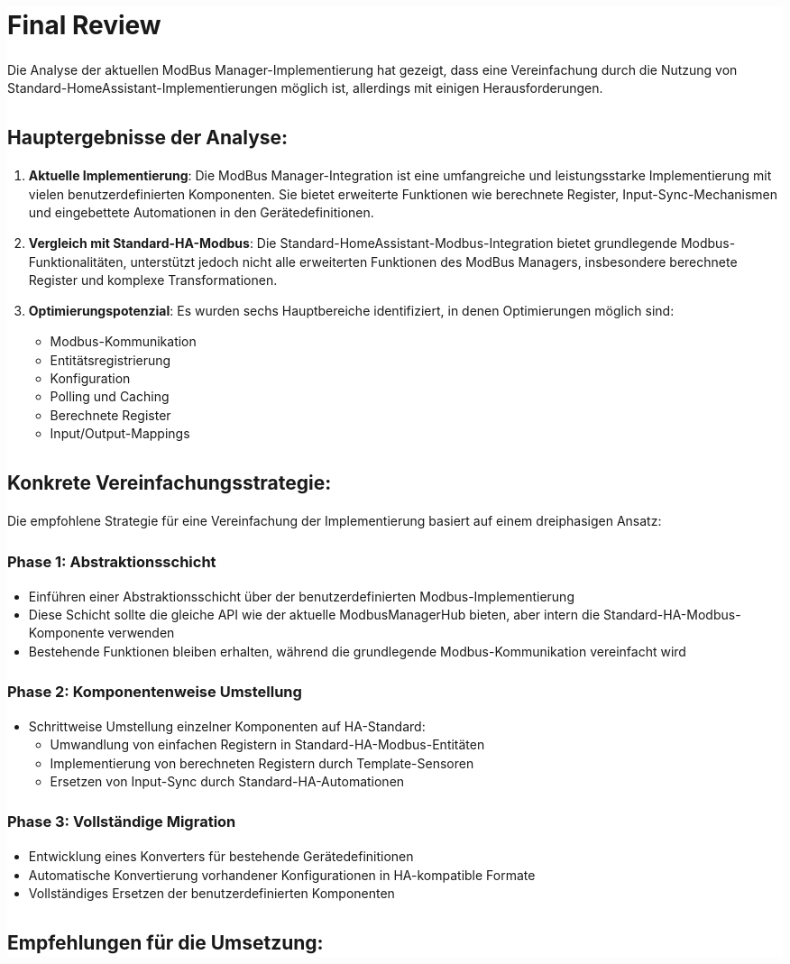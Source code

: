 # Final Review
Die Analyse der aktuellen ModBus Manager-Implementierung hat gezeigt, dass eine Vereinfachung durch die Nutzung von Standard-HomeAssistant-Implementierungen möglich ist, allerdings mit einigen Herausforderungen.

## Hauptergebnisse der Analyse:

1. **Aktuelle Implementierung**: Die ModBus Manager-Integration ist eine umfangreiche und leistungsstarke Implementierung mit vielen benutzerdefinierten Komponenten. Sie bietet erweiterte Funktionen wie berechnete Register, Input-Sync-Mechanismen und eingebettete Automationen in den Gerätedefinitionen.

2. **Vergleich mit Standard-HA-Modbus**: Die Standard-HomeAssistant-Modbus-Integration bietet grundlegende Modbus-Funktionalitäten, unterstützt jedoch nicht alle erweiterten Funktionen des ModBus Managers, insbesondere berechnete Register und komplexe Transformationen.

3. **Optimierungspotenzial**: Es wurden sechs Hauptbereiche identifiziert, in denen Optimierungen möglich sind:
   - Modbus-Kommunikation
   - Entitätsregistrierung
   - Konfiguration
   - Polling und Caching
   - Berechnete Register
   - Input/Output-Mappings

## Konkrete Vereinfachungsstrategie:

Die empfohlene Strategie für eine Vereinfachung der Implementierung basiert auf einem dreiphasigen Ansatz:

### Phase 1: Abstraktionsschicht
- Einführen einer Abstraktionsschicht über der benutzerdefinierten Modbus-Implementierung
- Diese Schicht sollte die gleiche API wie der aktuelle ModbusManagerHub bieten, aber intern die Standard-HA-Modbus-Komponente verwenden
- Bestehende Funktionen bleiben erhalten, während die grundlegende Modbus-Kommunikation vereinfacht wird

### Phase 2: Komponentenweise Umstellung
- Schrittweise Umstellung einzelner Komponenten auf HA-Standard:
  - Umwandlung von einfachen Registern in Standard-HA-Modbus-Entitäten
  - Implementierung von berechneten Registern durch Template-Sensoren
  - Ersetzen von Input-Sync durch Standard-HA-Automationen

### Phase 3: Vollständige Migration
- Entwicklung eines Konverters für bestehende Gerätedefinitionen
- Automatische Konvertierung vorhandener Konfigurationen in HA-kompatible Formate
- Vollständiges Ersetzen der benutzerdefinierten Komponenten

## Empfehlungen für die Umsetzung:
